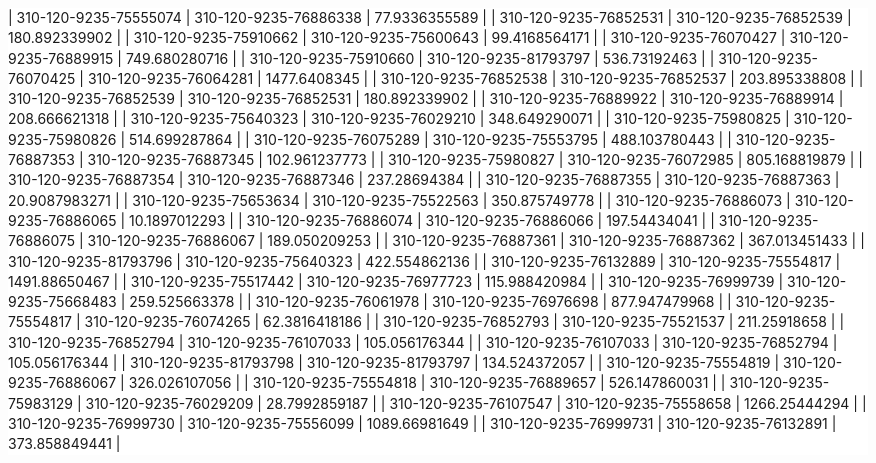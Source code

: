| 310-120-9235-75555074 | 310-120-9235-76886338 | 77.9336355589 |
| 310-120-9235-76852531 | 310-120-9235-76852539 | 180.892339902 |
| 310-120-9235-75910662 | 310-120-9235-75600643 | 99.4168564171 |
| 310-120-9235-76070427 | 310-120-9235-76889915 | 749.680280716 |
| 310-120-9235-75910660 | 310-120-9235-81793797 | 536.73192463 |
| 310-120-9235-76070425 | 310-120-9235-76064281 | 1477.6408345 |
| 310-120-9235-76852538 | 310-120-9235-76852537 | 203.895338808 |
| 310-120-9235-76852539 | 310-120-9235-76852531 | 180.892339902 |
| 310-120-9235-76889922 | 310-120-9235-76889914 | 208.666621318 |
| 310-120-9235-75640323 | 310-120-9235-76029210 | 348.649290071 |
| 310-120-9235-75980825 | 310-120-9235-75980826 | 514.699287864 |
| 310-120-9235-76075289 | 310-120-9235-75553795 | 488.103780443 |
| 310-120-9235-76887353 | 310-120-9235-76887345 | 102.961237773 |
| 310-120-9235-75980827 | 310-120-9235-76072985 | 805.168819879 |
| 310-120-9235-76887354 | 310-120-9235-76887346 | 237.28694384 |
| 310-120-9235-76887355 | 310-120-9235-76887363 | 20.9087983271 |
| 310-120-9235-75653634 | 310-120-9235-75522563 | 350.875749778 |
| 310-120-9235-76886073 | 310-120-9235-76886065 | 10.1897012293 |
| 310-120-9235-76886074 | 310-120-9235-76886066 | 197.54434041 |
| 310-120-9235-76886075 | 310-120-9235-76886067 | 189.050209253 |
| 310-120-9235-76887361 | 310-120-9235-76887362 | 367.013451433 |
| 310-120-9235-81793796 | 310-120-9235-75640323 | 422.554862136 |
| 310-120-9235-76132889 | 310-120-9235-75554817 | 1491.88650467 |
| 310-120-9235-75517442 | 310-120-9235-76977723 | 115.988420984 |
| 310-120-9235-76999739 | 310-120-9235-75668483 | 259.525663378 |
| 310-120-9235-76061978 | 310-120-9235-76976698 | 877.947479968 |
| 310-120-9235-75554817 | 310-120-9235-76074265 | 62.3816418186 |
| 310-120-9235-76852793 | 310-120-9235-75521537 | 211.25918658 |
| 310-120-9235-76852794 | 310-120-9235-76107033 | 105.056176344 |
| 310-120-9235-76107033 | 310-120-9235-76852794 | 105.056176344 |
| 310-120-9235-81793798 | 310-120-9235-81793797 | 134.524372057 |
| 310-120-9235-75554819 | 310-120-9235-76886067 | 326.026107056 |
| 310-120-9235-75554818 | 310-120-9235-76889657 | 526.147860031 |
| 310-120-9235-75983129 | 310-120-9235-76029209 | 28.7992859187 |
| 310-120-9235-76107547 | 310-120-9235-75558658 | 1266.25444294 |
| 310-120-9235-76999730 | 310-120-9235-75556099 | 1089.66981649 |
| 310-120-9235-76999731 | 310-120-9235-76132891 | 373.858849441 |
